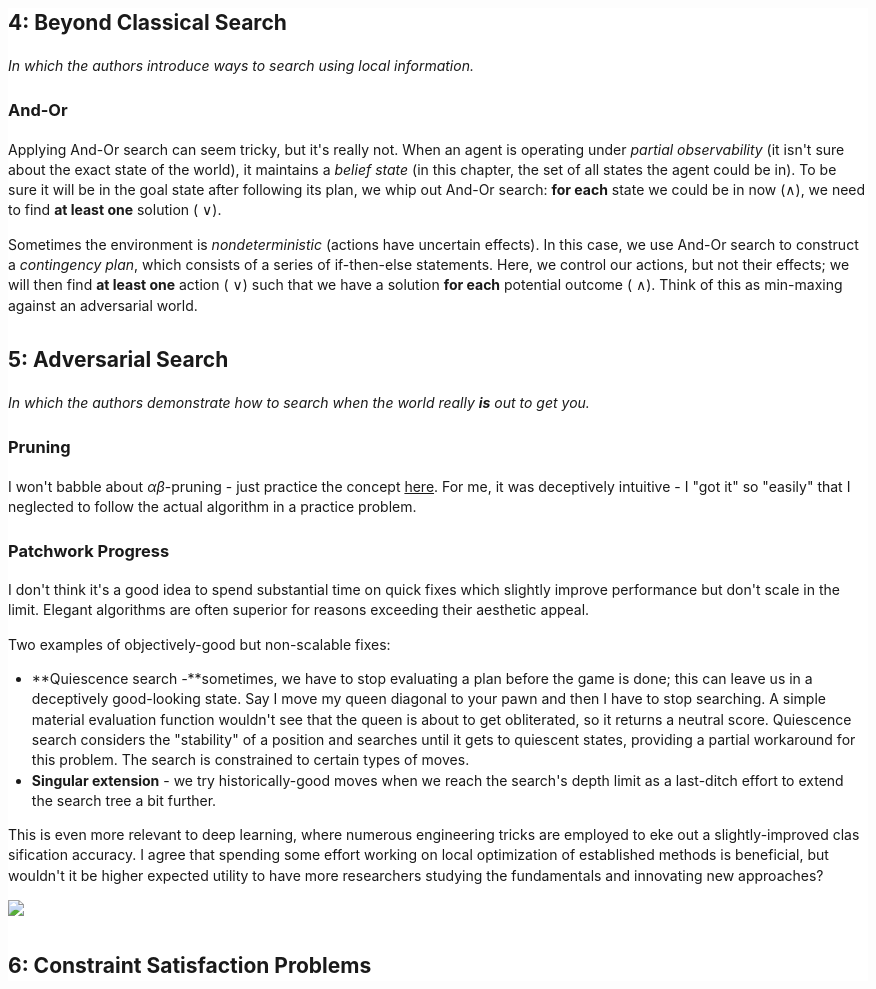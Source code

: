 ## 4: Beyond Classical Search

_In which the authors introduce ways to search using local information._

### And-Or

Applying And-Or search can seem tricky, but it's really not. When an agent is operating under _partial observability_ (it isn't sure about the exact state of the world), it maintains a _belief state_ (in this chapter, the set of all states the agent could be in). To be sure it will be in the goal state after following its plan, we whip out And-Or search: **for each** state we could be in now (∧), we need to find **at least one** solution ( $\lor$).

Sometimes the environment is _nondeterministic_ (actions have uncertain effects). In this case, we use And-Or search to construct a _contingency plan_, which consists of a series of if-then-else statements. Here, we control our actions, but not their effects; we will then find **at least one** action ( $\lor$) such that we have a solution **for each** potential outcome ( $\land$). Think of this as min-maxing against an adversarial world.

## 5: Adversarial Search

_In which the authors demonstrate how to search when the world really **is** out to get you._

### Pruning

I won't babble about  $\alpha\beta$\-pruning - just practice the concept [here](http://inst.eecs.berkeley.edu/~cs61b/fa14/ta-materials/apps/ab_tree_practice/). For me, it was deceptively intuitive - I "got it" so "easily" that I neglected to follow the actual algorithm in a practice problem.

### Patchwork Progress

I don't think it's a good idea to spend substantial time on quick fixes which slightly improve performance but don't scale in the limit. Elegant algorithms are often superior for reasons exceeding their aesthetic appeal.

Two examples of objectively-good but non-scalable fixes:

- **Quiescence search _-_**sometimes, we have to stop evaluating a plan before the game is done; this can leave us in a deceptively good-looking state. Say I move my queen diagonal to your pawn and then I have to stop searching. A simple material evaluation function wouldn't see that the queen is about to get obliterated, so it returns a neutral score. Quiescence search considers the "stability" of a position and searches until it gets to quiescent states, providing a partial workaround for this problem. The search is constrained to certain types of moves.
- **Singular extension** - we try historically-good moves when we reach the search's depth limit as a last-ditch effort to extend the search tree a bit further.

This is even more relevant to deep learning, where numerous engineering tricks are employed to eke out a slightly-improved clas​sification accuracy. I agree that spending some effort working on local optimization of established methods is beneficial, but wouldn't it be higher expected utility to have more researchers studying the fundamentals and innovating new approaches?

![](https://assets.turntrout.com/static/images/posts/Nwg4Zug.avif)

## 6: Constraint Satisfaction Problems
